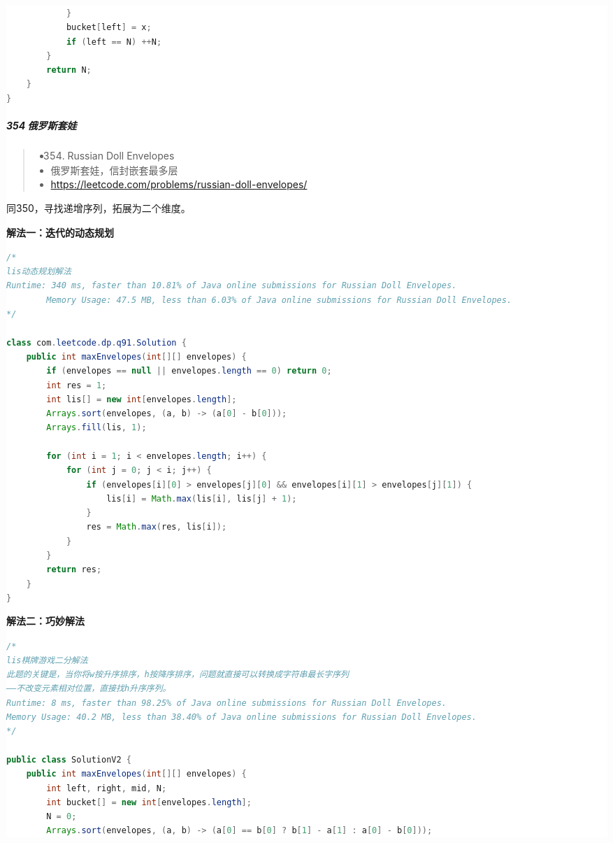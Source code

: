 ````java
            }
            bucket[left] = x;
            if (left == N) ++N;
        }
        return N;
    }
}

````

##### 354  俄罗斯套娃

> * 354. Russian Doll Envelopes
> * 俄罗斯套娃，信封嵌套最多层
> * https://leetcode.com/problems/russian-doll-envelopes/

同350，寻找递增序列，拓展为二个维度。

**解法一：迭代的动态规划**

````java
/*
lis动态规划解法
Runtime: 340 ms, faster than 10.81% of Java online submissions for Russian Doll Envelopes.
        Memory Usage: 47.5 MB, less than 6.03% of Java online submissions for Russian Doll Envelopes.
*/

class com.leetcode.dp.q91.Solution {
    public int maxEnvelopes(int[][] envelopes) {
        if (envelopes == null || envelopes.length == 0) return 0;
        int res = 1;
        int lis[] = new int[envelopes.length];
        Arrays.sort(envelopes, (a, b) -> (a[0] - b[0]));
        Arrays.fill(lis, 1);

        for (int i = 1; i < envelopes.length; i++) {
            for (int j = 0; j < i; j++) {
                if (envelopes[i][0] > envelopes[j][0] && envelopes[i][1] > envelopes[j][1]) {
                    lis[i] = Math.max(lis[i], lis[j] + 1);
                }
                res = Math.max(res, lis[i]);
            }
        }
        return res;
    }
}
````

**解法二：巧妙解法**

````java
/*
lis棋牌游戏二分解法
此题的关键是，当你将w按升序排序，h按降序排序，问题就直接可以转换成字符串最长字序列
——不改变元素相对位置，直接找h升序序列。
Runtime: 8 ms, faster than 98.25% of Java online submissions for Russian Doll Envelopes.
Memory Usage: 40.2 MB, less than 38.40% of Java online submissions for Russian Doll Envelopes.
*/

public class SolutionV2 {
    public int maxEnvelopes(int[][] envelopes) {
        int left, right, mid, N;
        int bucket[] = new int[envelopes.length];
        N = 0;
        Arrays.sort(envelopes, (a, b) -> (a[0] == b[0] ? b[1] - a[1] : a[0] - b[0]));
````